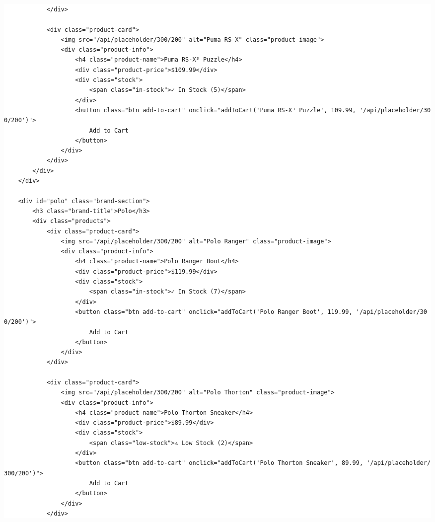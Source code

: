                 </div>
                
                <div class="product-card">
                    <img src="/api/placeholder/300/200" alt="Puma RS-X" class="product-image">
                    <div class="product-info">
                        <h4 class="product-name">Puma RS-X³ Puzzle</h4>
                        <div class="product-price">$109.99</div>
                        <div class="stock">
                            <span class="in-stock">✓ In Stock (5)</span>
                        </div>
                        <button class="btn add-to-cart" onclick="addToCart('Puma RS-X³ Puzzle', 109.99, '/api/placeholder/300/200')">
                            Add to Cart
                        </button>
                    </div>
                </div>
            </div>
        </div>
        
        <div id="polo" class="brand-section">
            <h3 class="brand-title">Polo</h3>
            <div class="products">
                <div class="product-card">
                    <img src="/api/placeholder/300/200" alt="Polo Ranger" class="product-image">
                    <div class="product-info">
                        <h4 class="product-name">Polo Ranger Boot</h4>
                        <div class="product-price">$119.99</div>
                        <div class="stock">
                            <span class="in-stock">✓ In Stock (7)</span>
                        </div>
                        <button class="btn add-to-cart" onclick="addToCart('Polo Ranger Boot', 119.99, '/api/placeholder/300/200')">
                            Add to Cart
                        </button>
                    </div>
                </div>
                
                <div class="product-card">
                    <img src="/api/placeholder/300/200" alt="Polo Thorton" class="product-image">
                    <div class="product-info">
                        <h4 class="product-name">Polo Thorton Sneaker</h4>
                        <div class="product-price">$89.99</div>
                        <div class="stock">
                            <span class="low-stock">⚠ Low Stock (2)</span>
                        </div>
                        <button class="btn add-to-cart" onclick="addToCart('Polo Thorton Sneaker', 89.99, '/api/placeholder/300/200')">
                            Add to Cart
                        </button>
                    </div>
                </div>
                